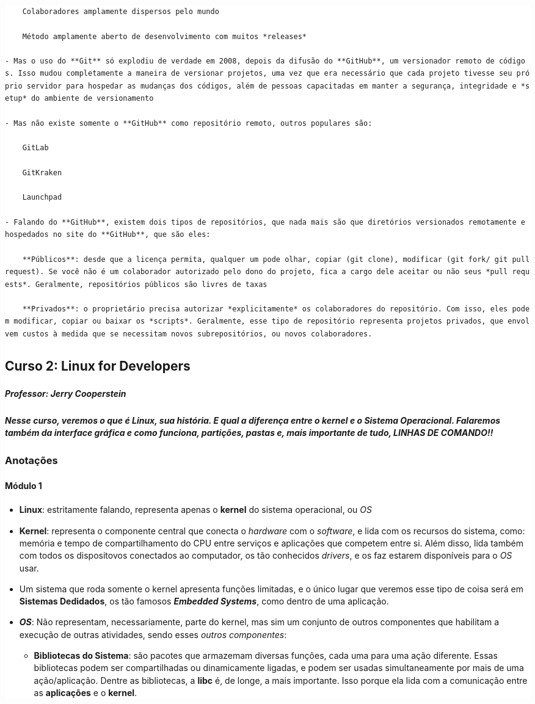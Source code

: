         Colaboradores amplamente dispersos pelo mundo

        Método amplamente aberto de desenvolvimento com muitos *releases*
    
    - Mas o uso do **Git** só explodiu de verdade em 2008, depois da difusão do **GitHub**, um versionador remoto de códigos. Isso mudou completamente a maneira de versionar projetos, uma vez que era necessário que cada projeto tivesse seu próprio servidor para hospedar as mudanças dos códigos, além de pessoas capacitadas em manter a segurança, integridade e *setup* do ambiente de versionamento

    - Mas não existe somente o **GitHub** como repositório remoto, outros populares são:

        GitLab

        GitKraken

        Launchpad
    
    - Falando do **GitHub**, existem dois tipos de repositórios, que nada mais são que diretórios versionados remotamente e hospedados no site do **GitHub**, que são eles:

        **Públicos**: desde que a licença permita, qualquer um pode olhar, copiar (git clone), modificar (git fork/ git pull request). Se você não é um colaborador autorizado pelo dono do projeto, fica a cargo dele aceitar ou não seus *pull requests*. Geralmente, repositórios públicos são livres de taxas

        **Privados**: o proprietário precisa autorizar *explicitamente* os colaboradores do repositório. Com isso, eles podem modificar, copiar ou baixar os *scripts*. Geralmente, esse tipo de repositório representa projetos privados, que envolvem custos à medida que se necessitam novos subrepositórios, ou novos colaboradores.
    
## Curso 2: Linux for Developers
##### Professor: Jerry Cooperstein

##### Nesse curso, veremos o que é Linux, sua história. E qual a diferença entre o kernel e o Sistema Operacional. Falaremos também da interface gráfica e como funciona, partições, pastas e, mais importante de tudo, LINHAS DE COMANDO!!

### Anotações

#### Módulo 1

- **Linux**: estritamente falando, representa apenas o **kernel** do sistema operacional, ou *OS*

- **Kernel**: representa o componente central que conecta o *hardware* com o *software*, e lida com os recursos do sistema, como: memória e tempo de compartilhamento do CPU entre serviços e aplicações que competem entre si. Além disso, lida também com todos os dispositovos conectados ao computador, os tão conhecidos *drivers*, e os faz estarem disponíveis para o *OS* usar.

- Um sistema que roda somente o kernel apresenta funções limitadas, e o único lugar que veremos esse tipo de coisa será em **Sistemas Dedidados**, os tão famosos ***Embedded Systems***, como dentro de uma aplicação.

- ***OS***: Não representam, necessariamente, parte do kernel, mas sim um conjunto de outros componentes que habilitam a execução de outras atividades, sendo esses *outros componentes*:

    - **Bibliotecas do Sistema**: são pacotes que armazemam diversas funções, cada uma para uma ação diferente. Essas bibliotecas podem ser compartilhadas ou dinamicamente ligadas, e podem ser usadas simultaneamente por mais de uma ação/aplicação. Dentre as bibliotecas, a **libc** é, de longe, a mais importante. Isso porque ela lida com a comunicação entre as **aplicações** e o **kernel**.
